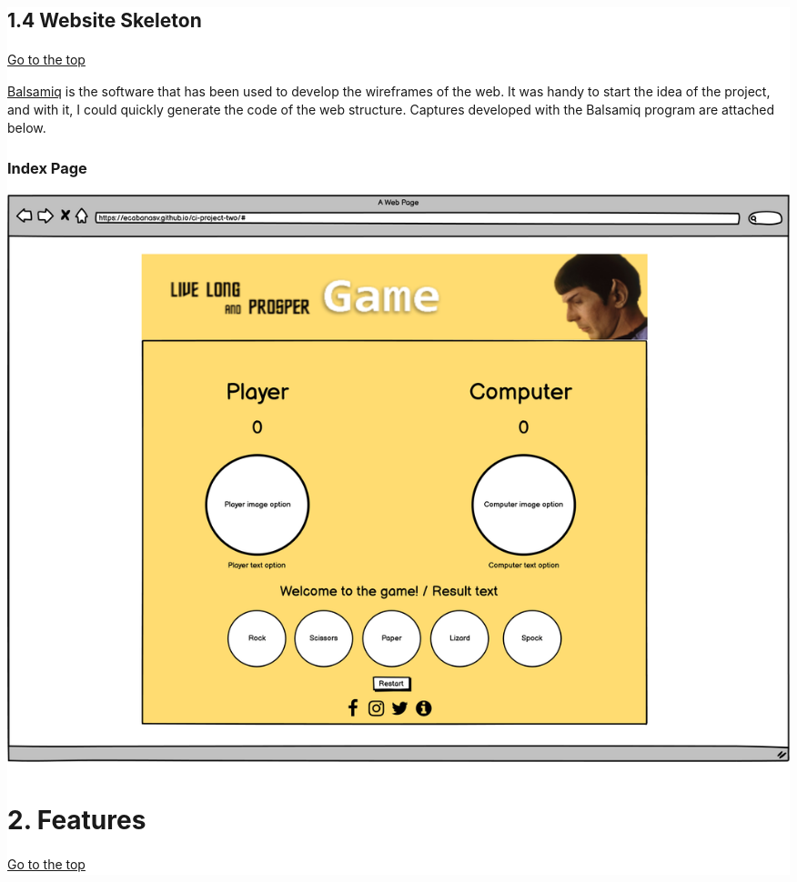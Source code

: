 <a name="wireframes"></a>
## 1.4 Website Skeleton
  [Go to the top](#table-of-contents)
  
  [Balsamiq](https://balsamiq.com/) is the software that has been used to develop the wireframes of the web. It was handy to start the idea of the project, and with it, I could quickly generate the code of the web structure. Captures developed with the Balsamiq program are attached below.
  
<a name="index-page"></a>
### Index Page
![Wireframe](./assets/readme/02-wireframe.png)

  <a name="features"></a>
# 2. Features
  [Go to the top](#table-of-contents)
